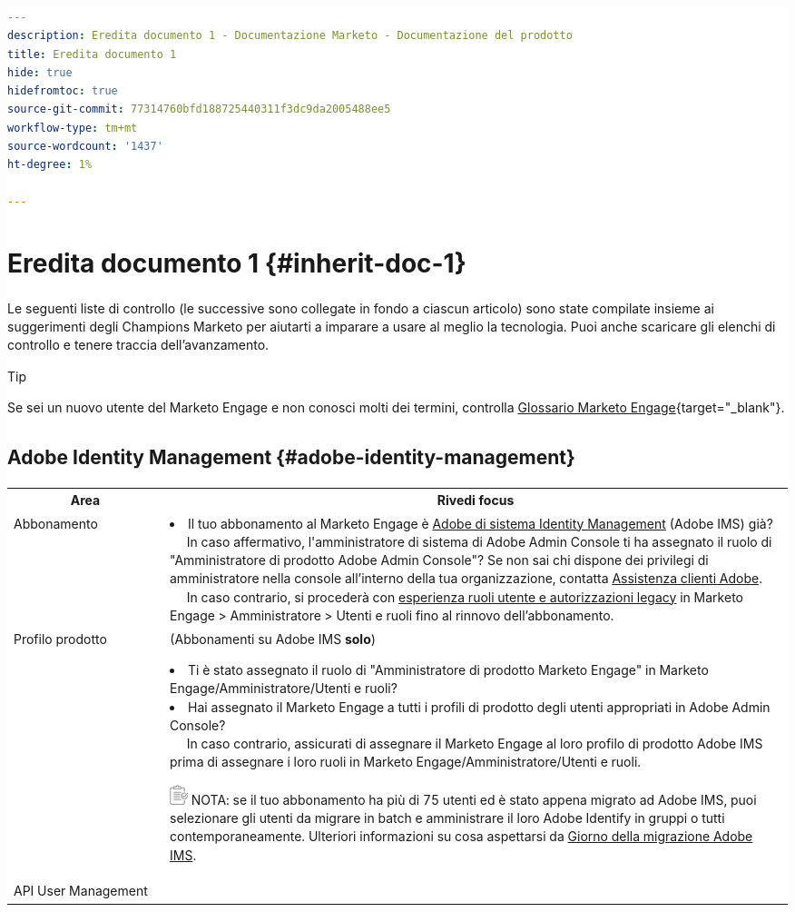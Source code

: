 ```yaml
---
description: Eredita documento 1 - Documentazione Marketo - Documentazione del prodotto
title: Eredita documento 1
hide: true
hidefromtoc: true
source-git-commit: 77314760bfd188725440311f3dc9da2005488ee5
workflow-type: tm+mt
source-wordcount: '1437'
ht-degree: 1%

---
```


# Eredita documento 1 {#inherit-doc-1}

Le seguenti liste di controllo (le successive sono collegate in fondo a ciascun articolo) sono state compilate insieme ai suggerimenti degli Champions Marketo per aiutarti a imparare a usare al meglio la tecnologia. Puoi anche scaricare gli elenchi di controllo e tenere traccia dell’avanzamento.

>[!TIP]
>
>Se sei un nuovo utente del Marketo Engage e non conosci molti dei termini, controlla [Glossario Marketo Engage](/help/marketo/getting-started/marketo-engage-glossary.md){target="_blank"}.

## Adobe Identity Management {#adobe-identity-management}

<table> 
 <tbody> 
  <tr> 
   <th style="width:20%">Area</th> 
   <th>Rivedi focus</th>
  </tr> 
  <tr> 
   <td>Abbonamento</td> 
   <td><li>Il tuo abbonamento al Marketo Engage è <a href="/help/marketo/product-docs/administration/marketo-with-adobe-identity/adobe-identity-management-overview.md" target="_blank">Adobe di sistema Identity Management</a> (Adobe IMS) già? 
<br/>     In caso affermativo, l'amministratore di sistema di Adobe Admin Console ti ha assegnato il ruolo di "Amministratore di prodotto Adobe Admin Console"? Se non sai chi dispone dei privilegi di amministratore nella console all’interno della tua organizzazione, contatta <a href="https://helpx.adobe.com/contact.html" target="_blank">Assistenza clienti Adobe</a>.  
<br/>     In caso contrario, si procederà con <a href="/help/marketo/product-docs/administration/users-and-roles/managing-user-roles-and-permissions.md" target="_blank">esperienza ruoli utente e autorizzazioni legacy</a> in Marketo Engage &gt; Amministratore &gt; Utenti e ruoli fino al rinnovo dell’abbonamento.</li></td>
  </tr>
  <tr> 
   <td>Profilo prodotto</td> 
   <td>(Abbonamenti su Adobe IMS <b>solo</b>)
<p>
<li>Ti è stato assegnato il ruolo di "Amministratore di prodotto Marketo Engage" in Marketo Engage/Amministratore/Utenti e ruoli?</li> 
<li>Hai assegnato il Marketo Engage a tutti i profili di prodotto degli utenti appropriati in Adobe Admin Console?
<br/>     In caso contrario, assicurati di assegnare il Marketo Engage al loro profilo di prodotto Adobe IMS prima di assegnare i loro ruoli in Marketo Engage/Amministratore/Utenti e ruoli.</li>
<p><img src="assets/note-icon.png" alt="icona nota"> NOTA: se il tuo abbonamento ha più di 75 utenti ed è stato appena migrato ad Adobe IMS, puoi selezionare gli utenti da migrare in batch e amministrare il loro Adobe Identify in gruppi o tutti contemporaneamente. Ulteriori informazioni su cosa aspettarsi da <a href="/help/marketo/product-docs/administration/marketo-with-adobe-identity/understanding-marketo-subscription-and-user-migration-to-the-adobe-admin-console.md#prepare-users-for-migration-day" target="_blank">Giorno della migrazione Adobe IMS</a>.</td>
  </tr>
  <tr> 
   <td>API User Management</td> 